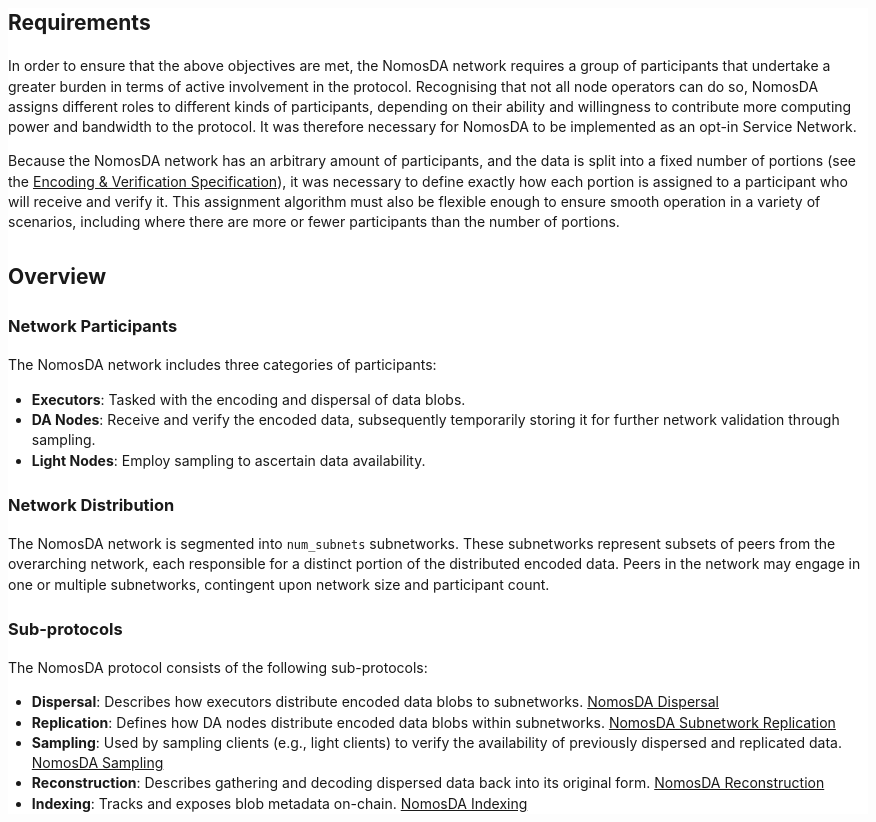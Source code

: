 ## Requirements

In order to ensure that the above objectives are met,
the NomosDA network requires a group of participants
that undertake a greater burden in terms of active involvement in the protocol.
Recognising that not all node operators can do so,
NomosDA assigns different roles to different kinds of participants,
depending on their ability and willingness to contribute more computing power
and bandwidth to the protocol.
It was therefore necessary for NomosDA to be implemented as an opt-in Service Network.

Because the NomosDA network has an arbitrary amount of participants,
and the data is split into a fixed number of portions (see the [Encoding & Verification Specification](https://www.notion.so/NomosDA-Encoding-Verification-4d8ca269e96d4fdcb05abc70426c5e7c)),
it was necessary to define exactly how each portion is assigned to a participant who will receive and verify it.
This assignment algorithm must also be flexible enough to ensure smooth operation in a variety of scenarios,
including where there are more or fewer participants than the number of portions.

## Overview

### Network Participants

The NomosDA network includes three categories of participants:

- **Executors**: Tasked with the encoding and dispersal of data blobs.  
- **DA Nodes**: Receive and verify the encoded data,
subsequently temporarily storing it for further network validation through sampling.  
- **Light Nodes**: Employ sampling to ascertain data availability.

### Network Distribution

The NomosDA network is segmented into `num_subnets` subnetworks.
These subnetworks represent subsets of peers from the overarching network,
each responsible for a distinct portion of the distributed encoded data.
Peers in the network may engage in one or multiple subnetworks,
contingent upon network size and participant count.

### Sub-protocols

The NomosDA protocol consists of the following sub-protocols:

- **Dispersal**: Describes how executors distribute encoded data blobs to subnetworks.
[NomosDA Dispersal](https://www.notion.so/NomosDA-Dispersal-1818f96fb65c805ca257cb14798f24d4?pvs=21)
- **Replication**: Defines how DA nodes distribute encoded data blobs within subnetworks.
[NomosDA Subnetwork Replication](https://www.notion.so/NomosDA-Subnetwork-Replication-1818f96fb65c80119fa0e958a087cc2b?pvs=21)
- **Sampling**: Used by sampling clients (e.g., light clients) to verify the availability of previously dispersed
and replicated data.
[NomosDA Sampling](https://www.notion.so/NomosDA-Sampling-1538f96fb65c8031a44cf7305d271779?pvs=21)
- **Reconstruction**: Describes gathering and decoding dispersed data back into its original form.
[NomosDA Reconstruction](https://www.notion.so/NomosDA-Reconstruction-1828f96fb65c80b2bbb9f4c5a0cf26a5?pvs=21)
- **Indexing**: Tracks and exposes blob metadata on-chain.
[NomosDA Indexing](https://www.notion.so/NomosDA-Indexing-1bb8f96fb65c8044b635da9df20c2411?pvs=21)
